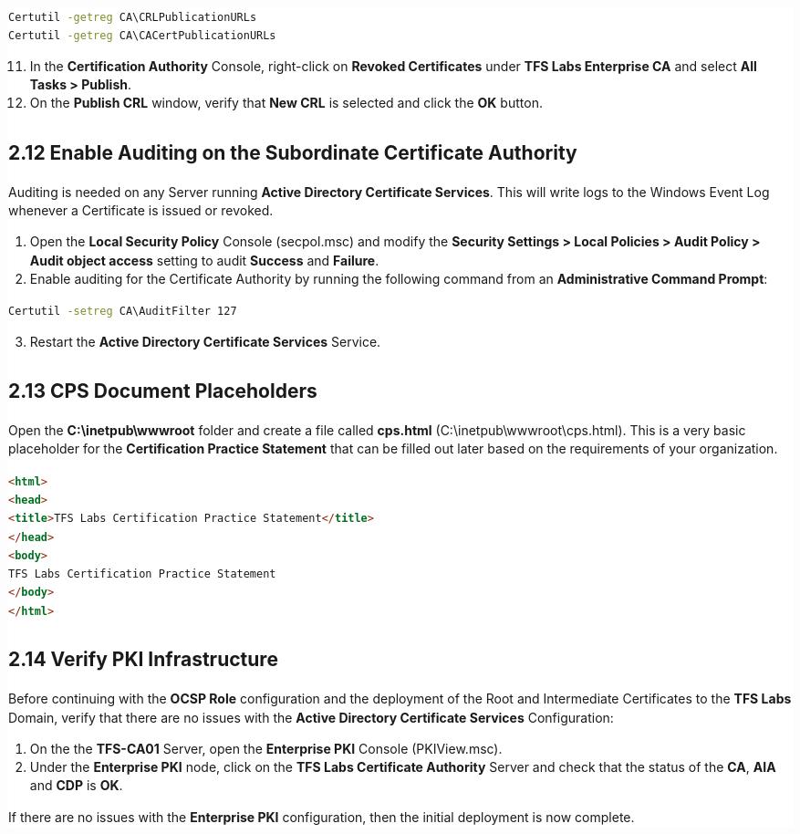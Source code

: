 ```cmd
Certutil -getreg CA\CRLPublicationURLs
Certutil -getreg CA\CACertPublicationURLs
```

11. In the **Certification Authority** Console, right-click on **Revoked Certificates** under **TFS Labs Enterprise CA** and select **All Tasks > Publish**.
12. On the **Publish CRL** window, verify that **New CRL** is selected and click the **OK** button.

## 2.12 Enable Auditing on the Subordinate Certificate Authority ##

Auditing is needed on any Server running **Active Directory Certificate Services**. This will write logs to the Windows Event Log whenever a Certificate is issued or revoked.

1. Open the **Local Security Policy** Console (secpol.msc) and modify the **Security Settings > Local Policies > Audit Policy > Audit object access** setting to audit **Success** and **Failure**.
2. Enable auditing for the Certificate Authority by running the following command from an **Administrative Command Prompt**:

```cmd
Certutil -setreg CA\AuditFilter 127
```

3. Restart the **Active Directory Certificate Services** Service.

## 2.13 CPS Document Placeholders ##

Open the **C:\inetpub\wwwroot** folder and create a file called **cps.html** (C:\inetpub\wwwroot\cps.html). This is a very basic placeholder for the **Certification Practice Statement** that can be filled out later based on the requirements of your organization.

```html
<html>
<head>
<title>TFS Labs Certification Practice Statement</title>
</head>
<body>
TFS Labs Certification Practice Statement
</body>
</html>
```

## 2.14 Verify PKI Infrastructure ##

Before continuing with the **OCSP Role** configuration and the deployment of the Root and Intermediate Certificates to the **TFS Labs** Domain, verify that there are no issues with the **Active Directory Certificate Services** Configuration:

1. On the the **TFS-CA01** Server, open the **Enterprise PKI** Console (PKIView.msc).
2. Under the **Enterprise PKI** node, click on the **TFS Labs Certificate Authority** Server and check that the status of the **CA**, **AIA** and **CDP** is **OK**.

If there are no issues with the **Enterprise PKI** configuration, then the initial deployment is now complete.
